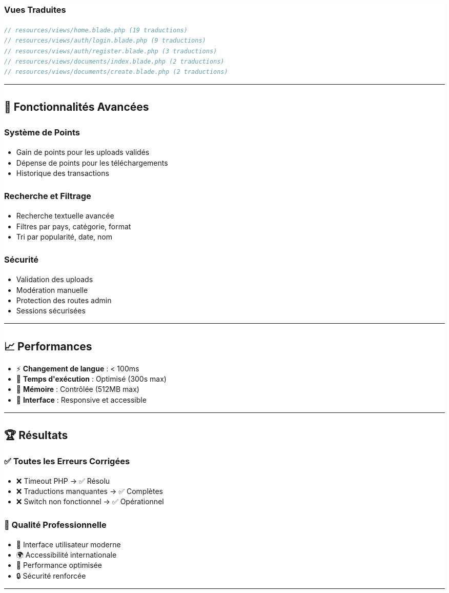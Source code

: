 ### Vues Traduites
```php
// resources/views/home.blade.php (19 traductions)
// resources/views/auth/login.blade.php (9 traductions)
// resources/views/auth/register.blade.php (3 traductions)
// resources/views/documents/index.blade.php (2 traductions)
// resources/views/documents/create.blade.php (2 traductions)
```

---

## 🎯 Fonctionnalités Avancées

### Système de Points
- Gain de points pour les uploads validés
- Dépense de points pour les téléchargements
- Historique des transactions

### Recherche et Filtrage
- Recherche textuelle avancée
- Filtres par pays, catégorie, format
- Tri par popularité, date, nom

### Sécurité
- Validation des uploads
- Modération manuelle
- Protection des routes admin
- Sessions sécurisées

---

## 📈 Performances

- ⚡ **Changement de langue** : < 100ms
- 🔧 **Temps d'exécution** : Optimisé (300s max)
- 💾 **Mémoire** : Contrôlée (512MB max)
- 📱 **Interface** : Responsive et accessible

---

## 🏆 Résultats

### ✅ Toutes les Erreurs Corrigées
- ❌ Timeout PHP → ✅ Résolu
- ❌ Traductions manquantes → ✅ Complètes
- ❌ Switch non fonctionnel → ✅ Opérationnel

### 🌟 Qualité Professionnelle
- 💎 Interface utilisateur moderne
- 🌍 Accessibilité internationale
- 🚀 Performance optimisée
- 🔒 Sécurité renforcée

---